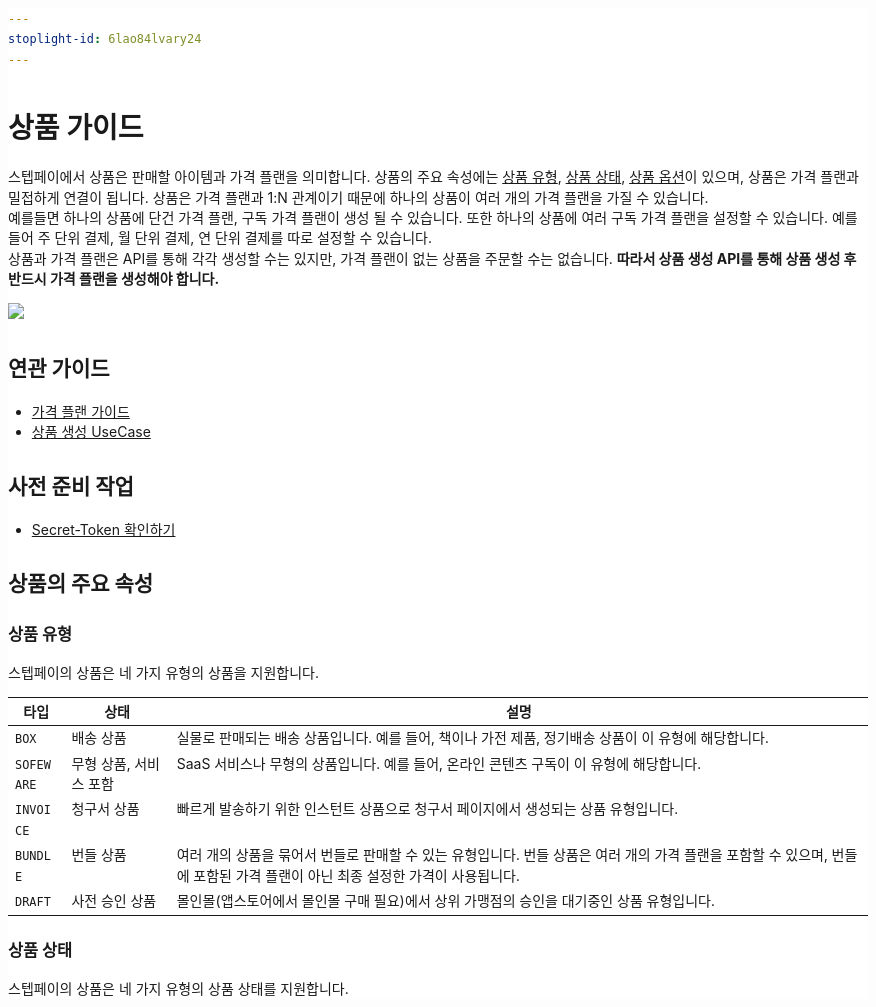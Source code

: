```yaml
---
stoplight-id: 6lao84lvary24
---
```


# 상품 가이드

스텝페이에서 상품은 판매할 아이템과 가격 플랜을 의미합니다.
상품의 주요 속성에는 [상품 유형](#상품-유형), [상품 상태](#상품-상태), [상품 옵션](#상품-옵션)이 있으며, 상품은 가격 플랜과 밀접하게 연결이 됩니다.
상품은 가격 플랜과 1:N 관계이기 때문에 하나의 상품이 여러 개의 가격 플랜을 가질 수 있습니다.  
예를들면 하나의 상품에 단건 가격 플랜, 구독 가격 플랜이 생성 될 수 있습니다. 또한 하나의 상품에 여러 구독 가격 플랜을 설정할 수 있습니다. 예를들어 주 단위 결제, 월 단위 결제, 연 단위 결제를 따로 설정할 수 있습니다.  
상품과 가격 플랜은 API를 통해 각각 생성할 수는 있지만, 가격 플랜이 없는 상품을 주문할 수는 없습니다. **따라서 상품 생성 API를 통해 상품 생성 후 반드시 가격 플랜을 생성해야 합니다.**

<img src="https://docs-image-translator-qpz5cerjg-steppay.vercel.app/api/localize?dir=03_product&name=product_plan.png" width="50%">

## 연관 가이드

- [가격 플랜 가이드](https://steppay.stoplight.io/docs/guide/fmi0buxwf1zj3-)
- [상품 생성 UseCase](https://docs.develop.steppay.kr/docs/usecase/7f530a6ec7bee-#%EA%B5%AC%EB%8F%85-%EC%83%81%ED%92%88-%EA%B0%80%EC%9D%B4%EB%93%9C)

## 사전 준비 작업

- [Secret-Token 확인하기](https://steppay.stoplight.io/docs/guide/urvjmavys1lar-#1-secret-token)

## 상품의 주요 속성

### 상품 유형

스텝페이의 상품은 네 가지 유형의 상품을 지원합니다.


|   타입   |    상태   |   설명   |
|---------|----------|----------|
| `BOX`   |  배송 상품 | 실물로 판매되는 배송 상품입니다. 예를 들어, 책이나 가전 제품, 정기배송 상품이 이 유형에 해당합니다. |
| `SOFEWARE` | 무형 상품, 서비스 포함 | SaaS 서비스나 무형의 상품입니다. 예를 들어, 온라인 콘텐츠 구독이 이 유형에 해당합니다. |
| `INVOICE` | 청구서 상품 | 빠르게 발송하기 위한 인스턴트 상품으로 청구서 페이지에서 생성되는 상품 유형입니다. |
| `BUNDLE` | 번들 상품 | 여러 개의 상품을 묶어서 번들로 판매할 수 있는 유형입니다. 번들 상품은 여러 개의 가격 플랜을 포함할 수 있으며, 번들에 포함된 가격 플랜이 아닌 최종 설정한 가격이 사용됩니다. |
| `DRAFT` | 사전 승인 상품 | 몰인몰(앱스토어에서 몰인몰 구매 필요)에서 상위 가맹점의 승인을 대기중인 상품 유형입니다. |

### 상품 상태

스텝페이의 상품은 네 가지 유형의 상품 상태를 지원합니다.
